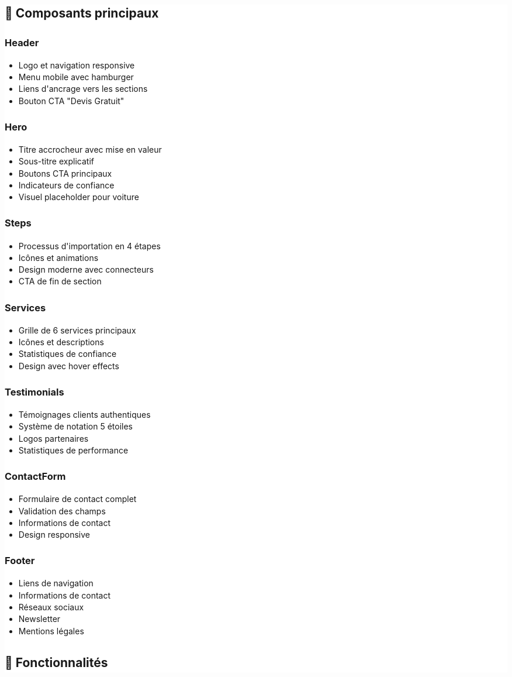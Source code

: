 ## 🎨 Composants principaux

### Header
- Logo et navigation responsive
- Menu mobile avec hamburger
- Liens d'ancrage vers les sections
- Bouton CTA "Devis Gratuit"

### Hero
- Titre accrocheur avec mise en valeur
- Sous-titre explicatif
- Boutons CTA principaux
- Indicateurs de confiance
- Visuel placeholder pour voiture

### Steps
- Processus d'importation en 4 étapes
- Icônes et animations
- Design moderne avec connecteurs
- CTA de fin de section

### Services
- Grille de 6 services principaux
- Icônes et descriptions
- Statistiques de confiance
- Design avec hover effects

### Testimonials
- Témoignages clients authentiques
- Système de notation 5 étoiles
- Logos partenaires
- Statistiques de performance

### ContactForm
- Formulaire de contact complet
- Validation des champs
- Informations de contact
- Design responsive

### Footer
- Liens de navigation
- Informations de contact
- Réseaux sociaux
- Newsletter
- Mentions légales

## 🎯 Fonctionnalités
